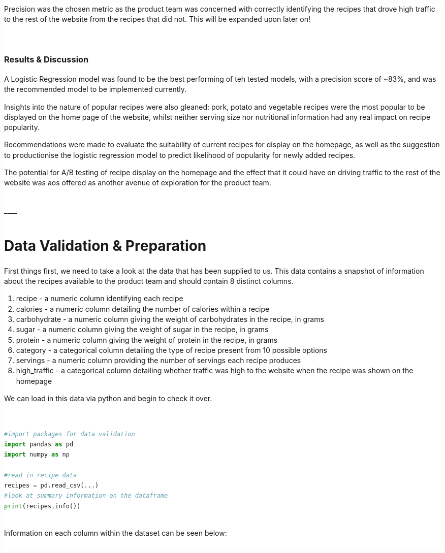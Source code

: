 Precision was the chosen metric as the product team was concerned with correctly identifying the recipes that drove high traffic to the rest of the website from the recipes that did not. This will be expanded upon later on!

<br>

### Results & Discussion <a name="overview-results"></a>

A Logistic Regression model was found to be the best performing of teh tested models, with a precision score of ~83%, and was the recommended model to be implemented currently.

Insights into the nature of popular recipes were also gleaned: pork, potato and vegetable recipes were the most popular to be displayed on the home page of the website, whilst neither serving size nor nutritional information had any real impact on recipe popularity.

Recommendations were made to evaluate the suitability of current recipes for display on the homepage, as well as the suggestion to productionise the logistic regression model to predict likelihood of popularity for newly added recipes.

The potential for A/B testing of recipe display on the homepage and the effect that it could have on driving traffic to the rest of the website was aos offered as another avenue of exploration for the product team.

<br>
____
<br>

# Data Validation & Preparation  <a name="data-overview"></a>

First things first, we need to take a look at the data that has been supplied to us. This data contains a snapshot of information about the recipes available to the product team and should contain 8 distinct columns.
1. recipe - a numeric column identifying each recipe
2. calories - a numeric column detailing the number of calories within a recipe
3. carbohydrate - a numeric column giving the weight of carbohydrates in the recipe, in grams
4. sugar - a numeric column giving the weight of sugar in the recipe, in grams
5. protein - a numeric column giving the weight of protein in the recipe, in grams
6. category - a categorical column detailing the type of recipe present from 10 possible options
7. servings - a numeric column providing the number of servings each recipe produces
8. high_traffic - a categorical column detailing whether traffic was high to the website when the recipe was shown on the homepage

We can load in this data via python and begin to check it over.

<br>

```python
#import packages for data validation
import pandas as pd
import numpy as np

#read in recipe data
recipes = pd.read_csv(...)
#look at summary information on the dataframe
print(recipes.info())
```
<br>
Information on each column within the dataset can be seen below:
<br>
<br>
